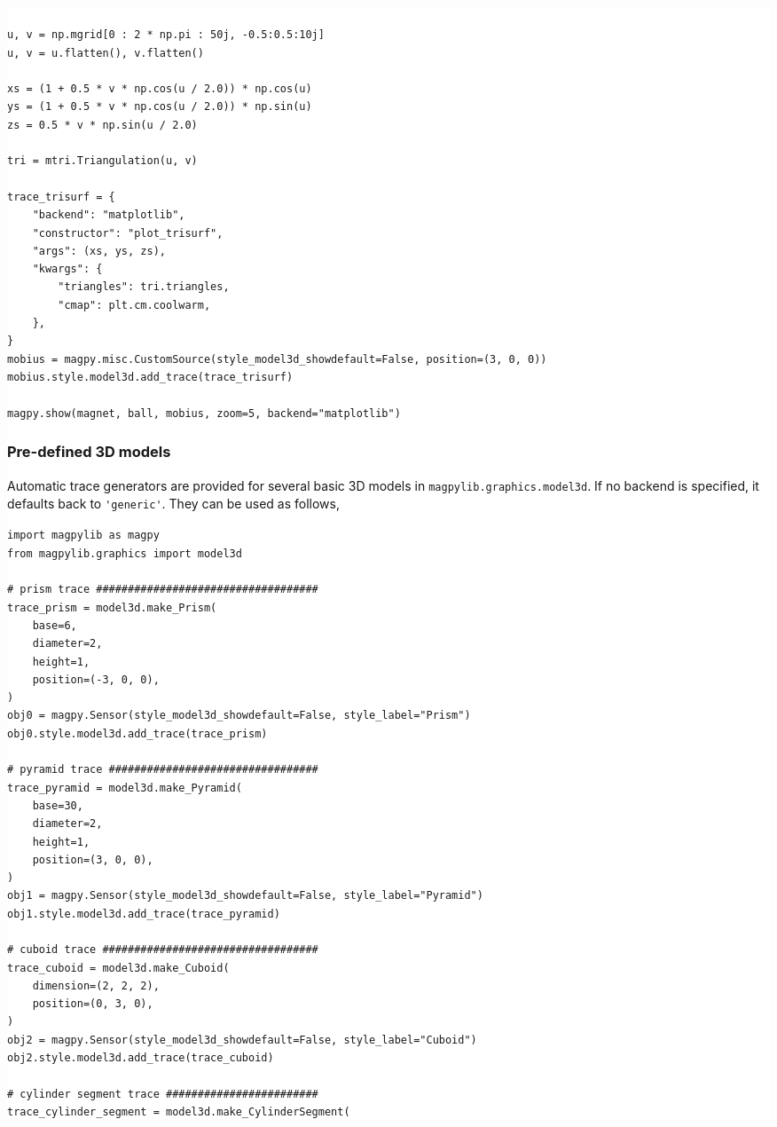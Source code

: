 ```{code-cell} ipython3

u, v = np.mgrid[0 : 2 * np.pi : 50j, -0.5:0.5:10j]
u, v = u.flatten(), v.flatten()

xs = (1 + 0.5 * v * np.cos(u / 2.0)) * np.cos(u)
ys = (1 + 0.5 * v * np.cos(u / 2.0)) * np.sin(u)
zs = 0.5 * v * np.sin(u / 2.0)

tri = mtri.Triangulation(u, v)

trace_trisurf = {
    "backend": "matplotlib",
    "constructor": "plot_trisurf",
    "args": (xs, ys, zs),
    "kwargs": {
        "triangles": tri.triangles,
        "cmap": plt.cm.coolwarm,
    },
}
mobius = magpy.misc.CustomSource(style_model3d_showdefault=False, position=(3, 0, 0))
mobius.style.model3d.add_trace(trace_trisurf)

magpy.show(magnet, ball, mobius, zoom=5, backend="matplotlib")
```

### Pre-defined 3D models

Automatic trace generators are provided for several basic 3D models in `magpylib.graphics.model3d`. If no backend is specified, it defaults back to `'generic'`. They can be used as follows,

```{code-cell} ipython3
import magpylib as magpy
from magpylib.graphics import model3d

# prism trace ###################################
trace_prism = model3d.make_Prism(
    base=6,
    diameter=2,
    height=1,
    position=(-3, 0, 0),
)
obj0 = magpy.Sensor(style_model3d_showdefault=False, style_label="Prism")
obj0.style.model3d.add_trace(trace_prism)

# pyramid trace #################################
trace_pyramid = model3d.make_Pyramid(
    base=30,
    diameter=2,
    height=1,
    position=(3, 0, 0),
)
obj1 = magpy.Sensor(style_model3d_showdefault=False, style_label="Pyramid")
obj1.style.model3d.add_trace(trace_pyramid)

# cuboid trace ##################################
trace_cuboid = model3d.make_Cuboid(
    dimension=(2, 2, 2),
    position=(0, 3, 0),
)
obj2 = magpy.Sensor(style_model3d_showdefault=False, style_label="Cuboid")
obj2.style.model3d.add_trace(trace_cuboid)

# cylinder segment trace ########################
trace_cylinder_segment = model3d.make_CylinderSegment(
```

[^1]: when returning animation object and exporting it as jshtml.
[^2]: possible but not implemented at the moment.
[^3]: does not work with `ipygany` jupyter backend. As of `pyvista>=0.38` these are deprecated and replaced by the [trame](https://docs.pyvista.org/api/plotting/trame.html) backend.
[^4]: only `"scatter3d"`, and `"mesh3d"`. Gets "translated" to every other backend.
[^5]: custom user defined trace constructors  allowed, which are specific to the backend.
[^6]: animation is only available through export as `gif` or `mp4`
[^7]: 2D plots are not supported for all jupyter_backends. As of pyvista>=0.38 these are deprecated and replaced by the [trame](https://docs.pyvista.org/api/plotting/trame.html) backend.
[^8]: Matplotlib does not support color gradient. Instead magnetization is shown through object slicing and coloring.